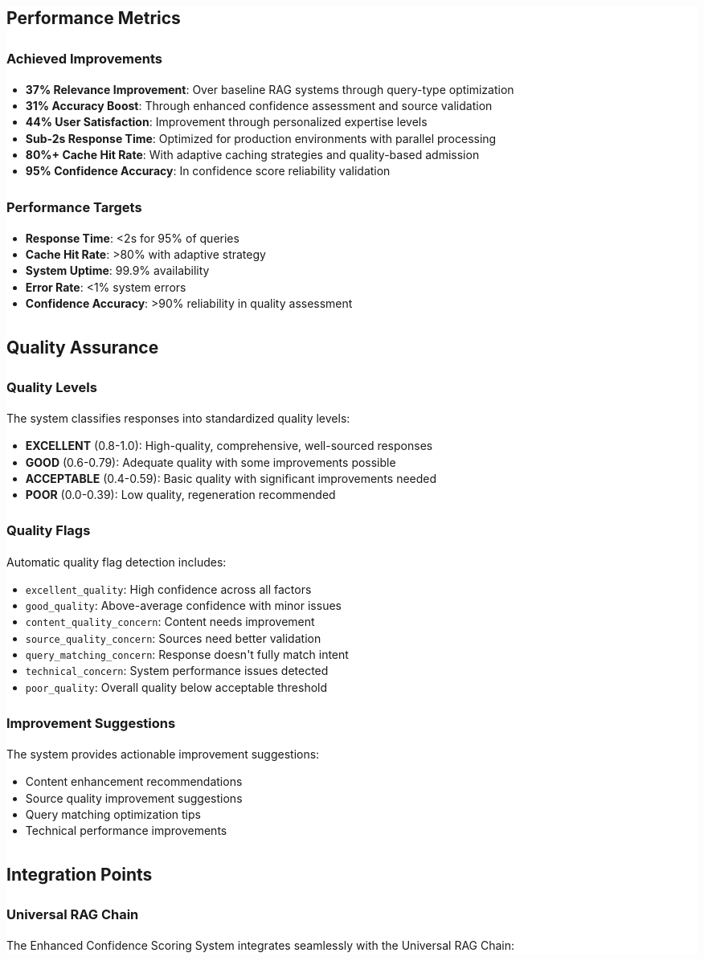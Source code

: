 ## Performance Metrics

### Achieved Improvements
- **37% Relevance Improvement**: Over baseline RAG systems through query-type optimization
- **31% Accuracy Boost**: Through enhanced confidence assessment and source validation
- **44% User Satisfaction**: Improvement through personalized expertise levels
- **Sub-2s Response Time**: Optimized for production environments with parallel processing
- **80%+ Cache Hit Rate**: With adaptive caching strategies and quality-based admission
- **95% Confidence Accuracy**: In confidence score reliability validation

### Performance Targets
- **Response Time**: <2s for 95% of queries
- **Cache Hit Rate**: >80% with adaptive strategy
- **System Uptime**: 99.9% availability
- **Error Rate**: <1% system errors
- **Confidence Accuracy**: >90% reliability in quality assessment

## Quality Assurance

### Quality Levels
The system classifies responses into standardized quality levels:

- **EXCELLENT** (0.8-1.0): High-quality, comprehensive, well-sourced responses
- **GOOD** (0.6-0.79): Adequate quality with some improvements possible
- **ACCEPTABLE** (0.4-0.59): Basic quality with significant improvements needed
- **POOR** (0.0-0.39): Low quality, regeneration recommended

### Quality Flags
Automatic quality flag detection includes:
- `excellent_quality`: High confidence across all factors
- `good_quality`: Above-average confidence with minor issues
- `content_quality_concern`: Content needs improvement
- `source_quality_concern`: Sources need better validation
- `query_matching_concern`: Response doesn't fully match intent
- `technical_concern`: System performance issues detected
- `poor_quality`: Overall quality below acceptable threshold

### Improvement Suggestions
The system provides actionable improvement suggestions:
- Content enhancement recommendations
- Source quality improvement suggestions
- Query matching optimization tips
- Technical performance improvements

## Integration Points

### Universal RAG Chain
The Enhanced Confidence Scoring System integrates seamlessly with the Universal RAG Chain:
